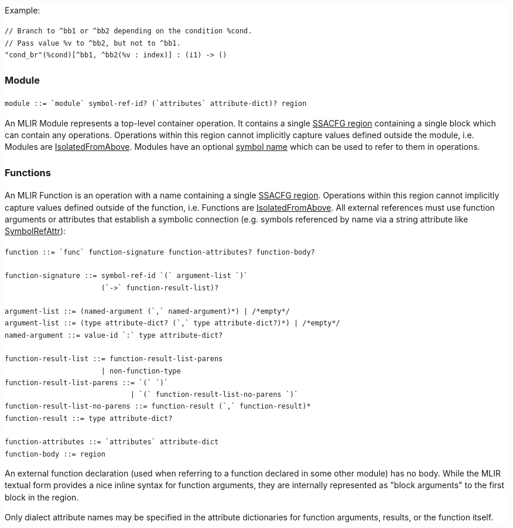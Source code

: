 Example:

```mlir
// Branch to ^bb1 or ^bb2 depending on the condition %cond.
// Pass value %v to ^bb2, but not to ^bb1.
"cond_br"(%cond)[^bb1, ^bb2(%v : index)] : (i1) -> ()
```

### Module

```
module ::= `module` symbol-ref-id? (`attributes` attribute-dict)? region
```

An MLIR Module represents a top-level container operation. It contains a single [SSACFG region](#control-flow-and-ssacfg-regions) containing a single block which can contain any operations. Operations within this region cannot implicitly capture values defined outside the module, i.e. Modules are [IsolatedFromAbove](Traits.md#isolatedfromabove). Modules have an optional [symbol name](SymbolsAndSymbolTables.md) which can be used to refer to them in operations.

### Functions

An MLIR Function is an operation with a name containing a single [SSACFG region](#control-flow-and-ssacfg-regions).  Operations within this region cannot implicitly capture values defined outside of the function, i.e. Functions are [IsolatedFromAbove](Traits.md#isolatedfromabove).  All external references must use function arguments or attributes that establish a symbolic connection (e.g. symbols referenced by name via a string attribute like [SymbolRefAttr](#symbol-reference-attribute)):

```
function ::= `func` function-signature function-attributes? function-body?

function-signature ::= symbol-ref-id `(` argument-list `)`
                       (`->` function-result-list)?

argument-list ::= (named-argument (`,` named-argument)*) | /*empty*/
argument-list ::= (type attribute-dict? (`,` type attribute-dict?)*) | /*empty*/
named-argument ::= value-id `:` type attribute-dict?

function-result-list ::= function-result-list-parens
                       | non-function-type
function-result-list-parens ::= `(` `)`
                              | `(` function-result-list-no-parens `)`
function-result-list-no-parens ::= function-result (`,` function-result)*
function-result ::= type attribute-dict?

function-attributes ::= `attributes` attribute-dict
function-body ::= region
```

An external function declaration (used when referring to a function declared in some other module) has no body. While the MLIR textual form provides a nice inline syntax for function arguments, they are internally represented as "block arguments" to the first block in the region.

Only dialect attribute names may be specified in the attribute dictionaries for function arguments, results, or the function itself.
